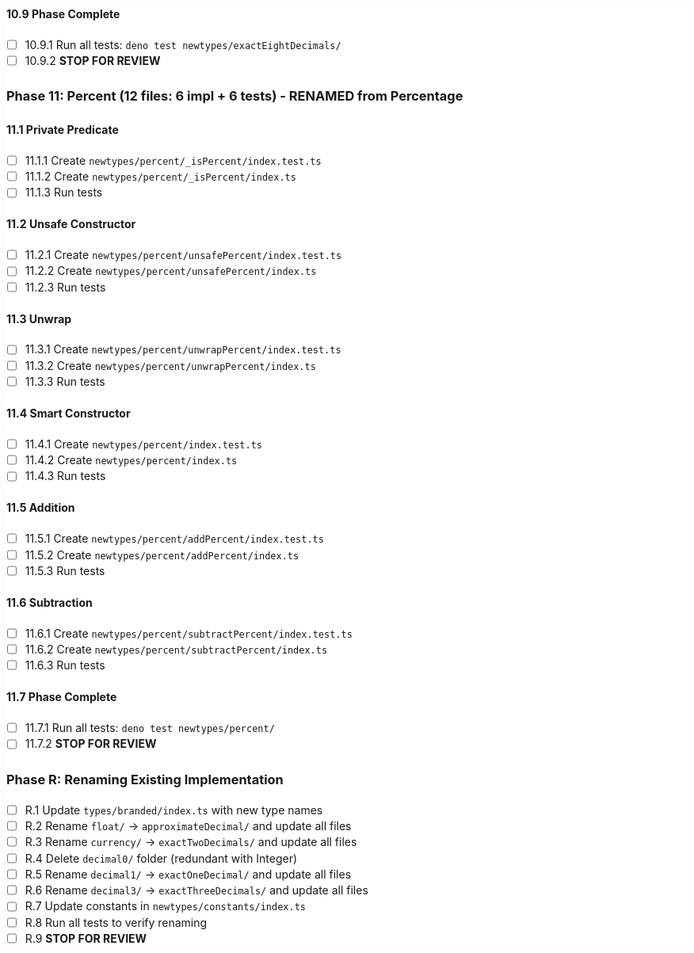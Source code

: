 #### 10.9 Phase Complete
- [ ] 10.9.1 Run all tests: `deno test newtypes/exactEightDecimals/`
- [ ] 10.9.2 **STOP FOR REVIEW**

### Phase 11: Percent (12 files: 6 impl + 6 tests) - RENAMED from Percentage

#### 11.1 Private Predicate
- [ ] 11.1.1 Create `newtypes/percent/_isPercent/index.test.ts`
- [ ] 11.1.2 Create `newtypes/percent/_isPercent/index.ts`
- [ ] 11.1.3 Run tests

#### 11.2 Unsafe Constructor
- [ ] 11.2.1 Create `newtypes/percent/unsafePercent/index.test.ts`
- [ ] 11.2.2 Create `newtypes/percent/unsafePercent/index.ts`
- [ ] 11.2.3 Run tests

#### 11.3 Unwrap
- [ ] 11.3.1 Create `newtypes/percent/unwrapPercent/index.test.ts`
- [ ] 11.3.2 Create `newtypes/percent/unwrapPercent/index.ts`
- [ ] 11.3.3 Run tests

#### 11.4 Smart Constructor
- [ ] 11.4.1 Create `newtypes/percent/index.test.ts`
- [ ] 11.4.2 Create `newtypes/percent/index.ts`
- [ ] 11.4.3 Run tests

#### 11.5 Addition
- [ ] 11.5.1 Create `newtypes/percent/addPercent/index.test.ts`
- [ ] 11.5.2 Create `newtypes/percent/addPercent/index.ts`
- [ ] 11.5.3 Run tests

#### 11.6 Subtraction
- [ ] 11.6.1 Create `newtypes/percent/subtractPercent/index.test.ts`
- [ ] 11.6.2 Create `newtypes/percent/subtractPercent/index.ts`
- [ ] 11.6.3 Run tests

#### 11.7 Phase Complete
- [ ] 11.7.1 Run all tests: `deno test newtypes/percent/`
- [ ] 11.7.2 **STOP FOR REVIEW**

### Phase R: Renaming Existing Implementation

- [ ] R.1 Update `types/branded/index.ts` with new type names
- [ ] R.2 Rename `float/` → `approximateDecimal/` and update all files
- [ ] R.3 Rename `currency/` → `exactTwoDecimals/` and update all files
- [ ] R.4 Delete `decimal0/` folder (redundant with Integer)
- [ ] R.5 Rename `decimal1/` → `exactOneDecimal/` and update all files
- [ ] R.6 Rename `decimal3/` → `exactThreeDecimals/` and update all files
- [ ] R.7 Update constants in `newtypes/constants/index.ts`
- [ ] R.8 Run all tests to verify renaming
- [ ] R.9 **STOP FOR REVIEW**
